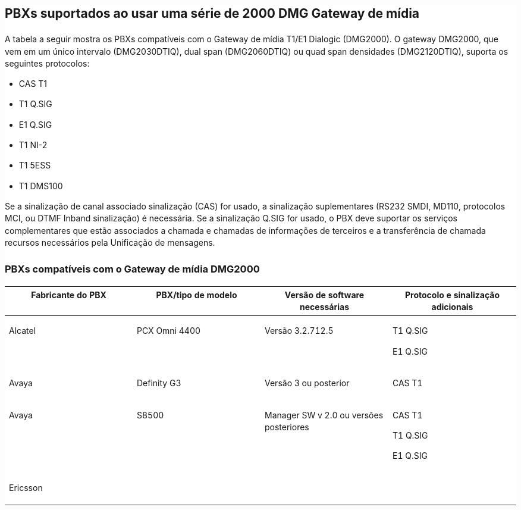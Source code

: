 
## PBXs suportados ao usar uma série de 2000 DMG Gateway de mídia

A tabela a seguir mostra os PBXs compatíveis com o Gateway de mídia T1/E1 Dialogic (DMG2000). O gateway DMG2000, que vem em um único intervalo (DMG2030DTIQ), dual span (DMG2060DTIQ) ou quad span densidades (DMG2120DTIQ), suporta os seguintes protocolos:

  - CAS T1

  - T1 Q.SIG

  - E1 Q.SIG

  - T1 NI-2

  - T1 5ESS

  - T1 DMS100

Se a sinalização de canal associado sinalização (CAS) for usado, a sinalização suplementares (RS232 SMDI, MD110, protocolos MCI, ou DTMF Inband sinalização) é necessária. Se a sinalização Q.SIG for usado, o PBX deve suportar os serviços complementares que estão associados a chamada e chamadas de informações de terceiros e a transferência de chamada recursos necessários pela Unificação de mensagens.

### PBXs compatíveis com o Gateway de mídia DMG2000

<table>
<colgroup>
<col style="width: 25%" />
<col style="width: 25%" />
<col style="width: 25%" />
<col style="width: 25%" />
</colgroup>
<thead>
<tr class="header">
<th>Fabricante do PBX</th>
<th>PBX/tipo de modelo</th>
<th>Versão de software necessárias</th>
<th>Protocolo e sinalização adicionais</th>
</tr>
</thead>
<tbody>
<tr class="odd">
<td><p>Alcatel</p></td>
<td><p>PCX Omni 4400</p></td>
<td><p>Versão 3.2.712.5</p></td>
<td><p>T1 Q.SIG</p>
<p>E1 Q.SIG</p></td>
</tr>
<tr class="even">
<td><p>Avaya</p></td>
<td><p>Definity G3</p></td>
<td><p>Versão 3 ou posterior</p></td>
<td><p>CAS T1</p></td>
</tr>
<tr class="odd">
<td><p>Avaya</p></td>
<td><p>S8500</p></td>
<td><p>Manager SW v 2.0 ou versões posteriores</p></td>
<td><p>CAS T1</p>
<p>T1 Q.SIG</p>
<p>E1 Q.SIG</p></td>
</tr>
<tr class="even">
<td><p>Ericsson</p></td>